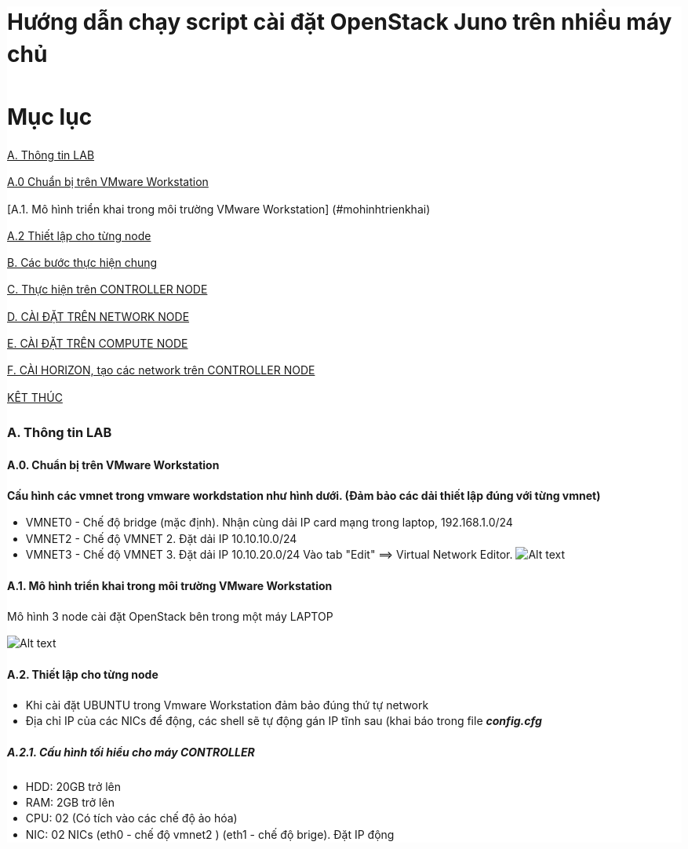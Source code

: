 Hướng dẫn chạy script cài đặt OpenStack Juno trên nhiều máy chủ
===
# Mục lục

[A. Thông tin LAB](#thongtinlab)

[A.0 Chuẩn bị trên VMware Workstation](#chuanbitrenvmware)

[A.1. Mô hình triển khai trong môi trường VMware Workstation] (#mohinhtrienkhai)

[A.2 Thiết lập cho từng node](#thietlapchotungnode)

[B. Các bước thực hiện chung](#B)

[C. Thực hiện trên CONTROLLER NODE](#C)

[D. CÀI ĐẶT TRÊN NETWORK NODE](#D)

[ E. CÀI ĐẶT TRÊN COMPUTE NODE](#E)

[F. CÀI HORIZON, tạo các network trên CONTROLLER NODE](#F)

[KÊT THÚC](#ketthuc)


<a name="thongtinlab"></a>
### A. Thông tin LAB
<a name="chuanbitrenvmware"></a>
#### A.0. Chuẩn bị trên VMware Workstation
<b> Cấu hình các vmnet trong vmware workdstation như hình dưới. (Đảm bảo các dải thiết lập đúng với từng vmnet)</b>
- VMNET0 - Chế độ bridge (mặc định). Nhận cùng dải IP card mạng trong laptop, 192.168.1.0/24
- VMNET2 - Chế độ VMNET 2. Đặt dải IP 10.10.10.0/24
- VMNET3 - Chế độ VMNET 3. Đặt dải IP 10.10.20.0/24
Vào tab "Edit" ==> Virtual Network Editor.
![Alt text](http://i.imgur.com/qQkp9EE.png)

<a name="mohinhtrienkhai"></a>
#### A.1. Mô hình triển khai trong môi trường VMware Workstation
Mô hình 3 node cài đặt OpenStack bên trong một máy LAPTOP

![Alt text](http://i.imgur.com/1htxCxz.png)

<a name="thietlapchotungnode"></a>
#### A.2. Thiết lập cho từng node

- Khi cài đặt UBUNTU trong Vmware Workstation đảm bảo đúng thứ tự network
- Địa chỉ IP của các NICs để động, các shell sẽ tự động gán IP tĩnh sau (khai báo trong file <b><i> config.cfg </i></b>

##### A.2.1. Cấu hình tối hiểu cho máy CONTROLLER
- HDD: 20GB trở lên
- RAM: 2GB trở lên
- CPU: 02 (Có tích vào các chế độ ảo hóa)
- NIC: 02 NICs (eth0 - chế độ vmnet2 ) (eth1 - chế độ brige). Đặt IP động 
